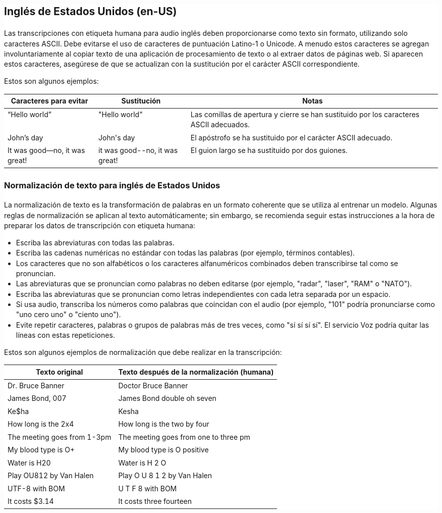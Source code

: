 ## <a name="us-english-en-us"></a>Inglés de Estados Unidos (en-US)

Las transcripciones con etiqueta humana para audio inglés deben proporcionarse como texto sin formato, utilizando solo caracteres ASCII. Debe evitarse el uso de caracteres de puntuación Latino-1 o Unicode. A menudo estos caracteres se agregan involuntariamente al copiar texto de una aplicación de procesamiento de texto o al extraer datos de páginas web. Si aparecen estos caracteres, asegúrese de que se actualizan con la sustitución por el carácter ASCII correspondiente.

Estos son algunos ejemplos:

| Caracteres para evitar | Sustitución | Notas |
| ------------------- | ------------ | ----- |
| “Hello world” | "Hello world" | Las comillas de apertura y cierre se han sustituido por los caracteres ASCII adecuados. |
| John’s day | John's day | El apóstrofo se ha sustituido por el carácter ASCII adecuado. |
| It was good—no, it was great! | it was good--no, it was great! | El guion largo se ha sustituido por dos guiones. |

### <a name="text-normalization-for-us-english"></a>Normalización de texto para inglés de Estados Unidos

La normalización de texto es la transformación de palabras en un formato coherente que se utiliza al entrenar un modelo. Algunas reglas de normalización se aplican al texto automáticamente; sin embargo, se recomienda seguir estas instrucciones a la hora de preparar los datos de transcripción con etiqueta humana:

- Escriba las abreviaturas con todas las palabras.
- Escriba las cadenas numéricas no estándar con todas las palabras (por ejemplo, términos contables).
- Los caracteres que no son alfabéticos o los caracteres alfanuméricos combinados deben transcribirse tal como se pronuncian.
- Las abreviaturas que se pronuncian como palabras no deben editarse (por ejemplo, "radar", "laser", "RAM" o "NATO").
- Escriba las abreviaturas que se pronuncian como letras independientes con cada letra separada por un espacio.
- Si usa audio, transcriba los números como palabras que coincidan con el audio (por ejemplo, "101" podría pronunciarse como "uno cero uno" o "ciento uno").
- Evite repetir caracteres, palabras o grupos de palabras más de tres veces, como "sí sí sí sí". El servicio Voz podría quitar las líneas con estas repeticiones.

Estos son algunos ejemplos de normalización que debe realizar en la transcripción:

| Texto original               | Texto después de la normalización (humana)      |
| --------------------------- | ------------------------------------- |
| Dr. Bruce Banner            | Doctor Bruce Banner                   |
| James Bond, 007             | James Bond double oh seven           |
| Ke$ha                       | Kesha                                 |
| How long is the 2x4         | How long is the two by four           |
| The meeting goes from 1-3pm | The meeting goes from one to three pm |
| My blood type is O+         | My blood type is O positive           |
| Water is H20                | Water is H 2 O                        |
| Play OU812 by Van Halen     | Play O U 8 1 2 by Van Halen           |
| UTF-8 with BOM              | U T F 8 with BOM                      |
| It costs \$3.14             | It costs three fourteen               |
